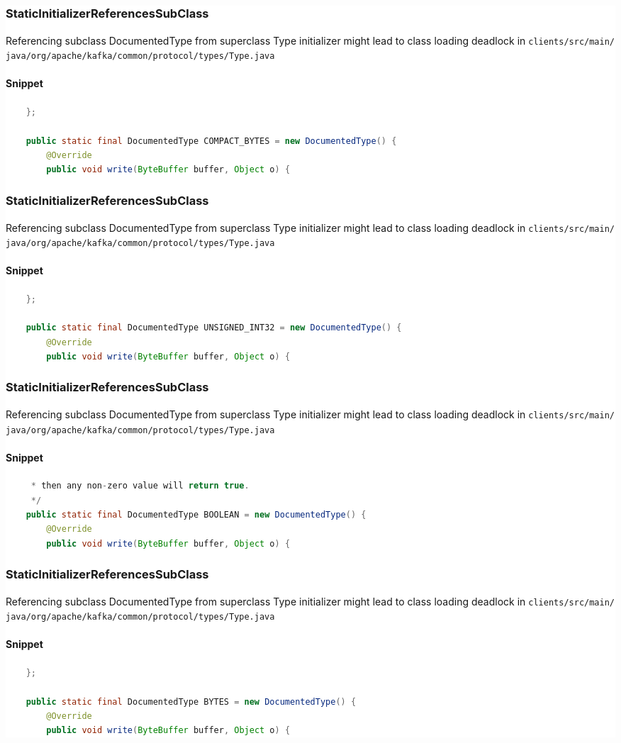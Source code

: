 ### StaticInitializerReferencesSubClass
Referencing subclass DocumentedType from superclass Type initializer might lead to class loading deadlock
in `clients/src/main/java/org/apache/kafka/common/protocol/types/Type.java`
#### Snippet
```java
    };

    public static final DocumentedType COMPACT_BYTES = new DocumentedType() {
        @Override
        public void write(ByteBuffer buffer, Object o) {
```

### StaticInitializerReferencesSubClass
Referencing subclass DocumentedType from superclass Type initializer might lead to class loading deadlock
in `clients/src/main/java/org/apache/kafka/common/protocol/types/Type.java`
#### Snippet
```java
    };

    public static final DocumentedType UNSIGNED_INT32 = new DocumentedType() {
        @Override
        public void write(ByteBuffer buffer, Object o) {
```

### StaticInitializerReferencesSubClass
Referencing subclass DocumentedType from superclass Type initializer might lead to class loading deadlock
in `clients/src/main/java/org/apache/kafka/common/protocol/types/Type.java`
#### Snippet
```java
     * then any non-zero value will return true.
     */
    public static final DocumentedType BOOLEAN = new DocumentedType() {
        @Override
        public void write(ByteBuffer buffer, Object o) {
```

### StaticInitializerReferencesSubClass
Referencing subclass DocumentedType from superclass Type initializer might lead to class loading deadlock
in `clients/src/main/java/org/apache/kafka/common/protocol/types/Type.java`
#### Snippet
```java
    };

    public static final DocumentedType BYTES = new DocumentedType() {
        @Override
        public void write(ByteBuffer buffer, Object o) {
```
